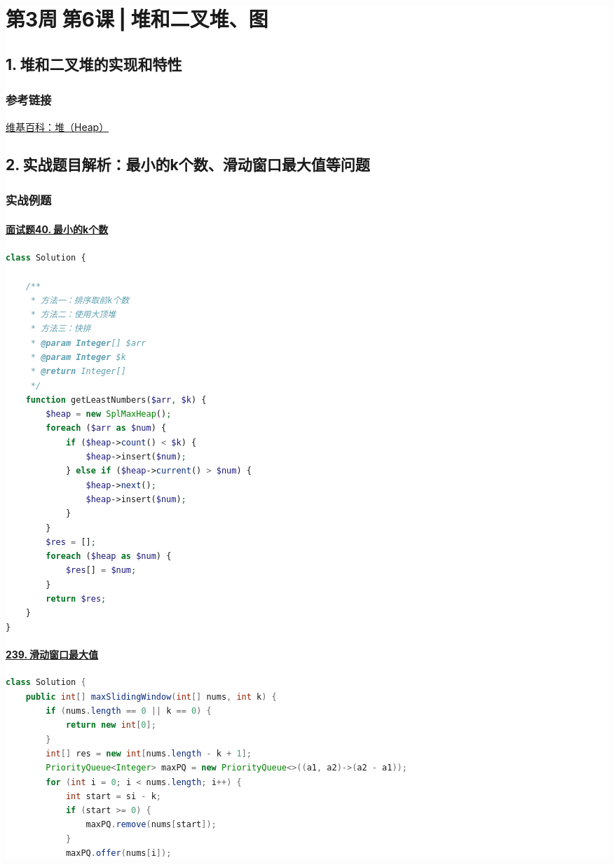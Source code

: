 # 第3周 第6课 | 堆和二叉堆、图

## **1. 堆和二叉堆的实现和特性**

### 参考链接

[维基百科：堆（Heap）](https://en.wikipedia.org/wiki/Heap_(data_structure))

## **2. 实战题目解析：最小的k个数、滑动窗口最大值等问题**

### 实战例题

#### [面试题40. 最小的k个数](https://leetcode-cn.com/problems/zui-xiao-de-kge-shu-lcof/)

```php
class Solution {

    /**
     * 方法一：排序取前k个数
     * 方法二：使用大顶堆
     * 方法三：快排
     * @param Integer[] $arr
     * @param Integer $k
     * @return Integer[]
     */
    function getLeastNumbers($arr, $k) {
		$heap = new SplMaxHeap();
        foreach ($arr as $num) {
            if ($heap->count() < $k) {
                $heap->insert($num);
            } else if ($heap->current() > $num) {
                $heap->next();
                $heap->insert($num);
            }
        }
        $res = [];
        foreach ($heap as $num) {
            $res[] = $num;
        }
        return $res;
    }
}
```

#### [239. 滑动窗口最大值](https://leetcode-cn.com/problems/sliding-window-maximum/)

```java
class Solution {
    public int[] maxSlidingWindow(int[] nums, int k) {
		if (nums.length == 0 || k == 0) {
            return new int[0];
        }
        int[] res = new int[nums.length - k + 1];
        PriorityQueue<Integer> maxPQ = new PriorityQueue<>((a1, a2)->(a2 - a1));
        for (int i = 0; i < nums.length; i++) {
            int start = si - k;
            if (start >= 0) {
            	maxPQ.remove(nums[start]);   
            }
            maxPQ.offer(nums[i]);
```